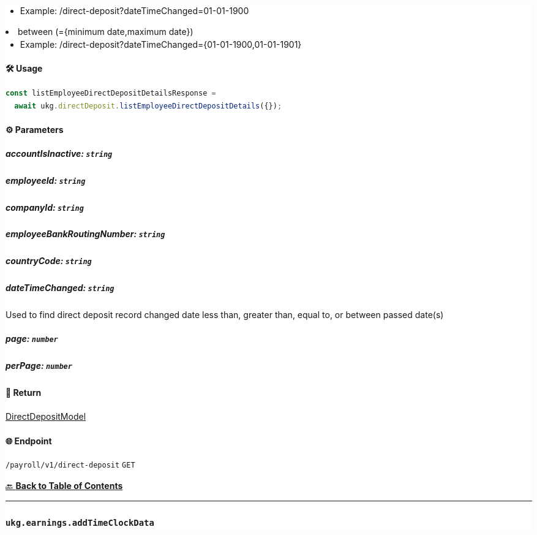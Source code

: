   <ul>
  <li>Example: /direct-deposit?dateTimeChanged=01-01-1900</li> 
  </ul>
  </li>
<li>between (={minimum date,maximum date}) 
  <ul>
  <li>Example: /direct-deposit?dateTimeChanged={01-01-1900,01-01-1901}</li> 
  </ul> 
  </li>
</ul>


#### 🛠️ Usage<a id="🛠️-usage"></a>

```typescript
const listEmployeeDirectDepositDetailsResponse =
  await ukg.directDeposit.listEmployeeDirectDepositDetails({});
```

#### ⚙️ Parameters<a id="⚙️-parameters"></a>

##### accountIsInactive: `string`<a id="accountisinactive-string"></a>

##### employeeId: `string`<a id="employeeid-string"></a>

##### companyId: `string`<a id="companyid-string"></a>

##### employeeBankRoutingNumber: `string`<a id="employeebankroutingnumber-string"></a>

##### countryCode: `string`<a id="countrycode-string"></a>

##### dateTimeChanged: `string`<a id="datetimechanged-string"></a>

Used to find direct deposit record changed date less than, greater than, equal to, or between passed date(s)

##### page: `number`<a id="page-number"></a>

##### perPage: `number`<a id="perpage-number"></a>

#### 🔄 Return<a id="🔄-return"></a>

[DirectDepositModel](./models/direct-deposit-model.ts)

#### 🌐 Endpoint<a id="🌐-endpoint"></a>

`/payroll/v1/direct-deposit` `GET`

[🔙 **Back to Table of Contents**](#table-of-contents)

---


### `ukg.earnings.addTimeClockData`<a id="ukgearningsaddtimeclockdata"></a>
